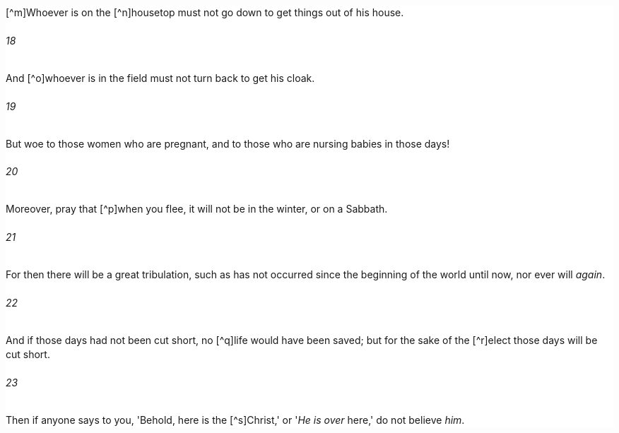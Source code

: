 

[^m]Whoever is on the [^n]housetop must not go down to get things out of his house. 







###### 18 



And [^o]whoever is in the field must not turn back to get his cloak. 







###### 19 



But woe to those women who are pregnant, and to those who are nursing babies in those days! 







###### 20 



Moreover, pray that [^p]when you flee, it will not be in the winter, or on a Sabbath. 







###### 21 



For then there will be a great tribulation, such as has not occurred since the beginning of the world until now, nor ever will _again_. 







###### 22 



And if those days had not been cut short, no [^q]life would have been saved; but for the sake of the [^r]elect those days will be cut short. 







###### 23 



Then if anyone says to you, 'Behold, here is the [^s]Christ,' or '_He is over_ here,' do not believe _him_. 
